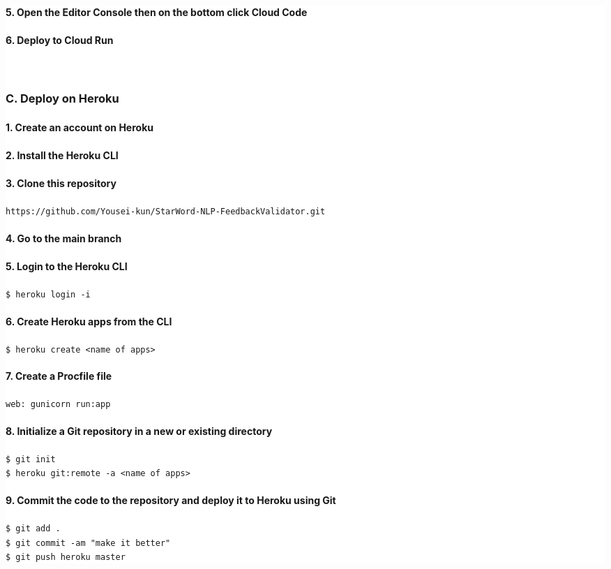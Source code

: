 #### 	5. Open the Editor Console then on the bottom click Cloud Code

#### 	6. Deploy to Cloud Run

<br>

<a name="heroku"></a>

### C. Deploy on Heroku

#### 	1. Create an account on Heroku

#### 	2. Install the Heroku CLI

#### 	3. Clone this repository

```
https://github.com/Yousei-kun/StarWord-NLP-FeedbackValidator.git
```

#### 	4. Go to the main branch

#### 	5. Login to the Heroku CLI

```
$ heroku login -i
```

#### 	6. Create Heroku apps from the CLI

```
$ heroku create <name of apps>
```

#### 	7. Create a Procfile file

```
web: gunicorn run:app
```

#### 	8. Initialize a Git repository in a new or existing directory

```
$ git init
$ heroku git:remote -a <name of apps>
```

#### 	9. Commit the code to the repository and deploy it to Heroku using Git

```
$ git add .
$ git commit -am "make it better"
$ git push heroku master
```
